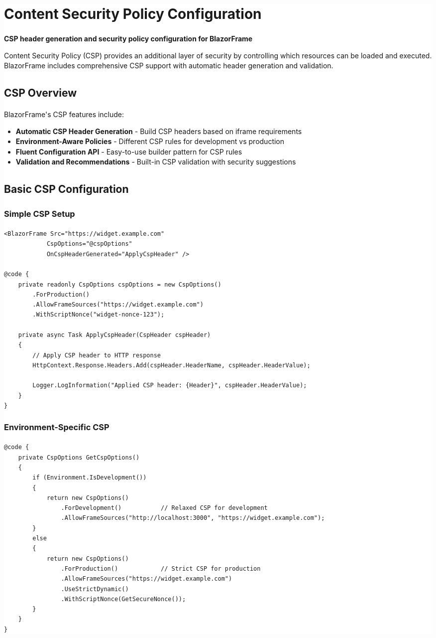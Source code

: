 # Content Security Policy Configuration

**CSP header generation and security policy configuration for BlazorFrame**

Content Security Policy (CSP) provides an additional layer of security by controlling which resources can be loaded and executed. BlazorFrame includes comprehensive CSP support with automatic header generation and validation.

## CSP Overview

BlazorFrame's CSP features include:
- **Automatic CSP Header Generation** - Build CSP headers based on iframe requirements
- **Environment-Aware Policies** - Different CSP rules for development vs production
- **Fluent Configuration API** - Easy-to-use builder pattern for CSP rules
- **Validation and Recommendations** - Built-in CSP validation with security suggestions

## Basic CSP Configuration

### Simple CSP Setup

```razor
<BlazorFrame Src="https://widget.example.com"
            CspOptions="@cspOptions"
            OnCspHeaderGenerated="ApplyCspHeader" />

@code {
    private readonly CspOptions cspOptions = new CspOptions()
        .ForProduction()
        .AllowFrameSources("https://widget.example.com")
        .WithScriptNonce("widget-nonce-123");
    
    private async Task ApplyCspHeader(CspHeader cspHeader)
    {
        // Apply CSP header to HTTP response
        HttpContext.Response.Headers.Add(cspHeader.HeaderName, cspHeader.HeaderValue);
        
        Logger.LogInformation("Applied CSP header: {Header}", cspHeader.HeaderValue);
    }
}
```

### Environment-Specific CSP

```razor
@code {
    private CspOptions GetCspOptions()
    {
        if (Environment.IsDevelopment())
        {
            return new CspOptions()
                .ForDevelopment()           // Relaxed CSP for development
                .AllowFrameSources("http://localhost:3000", "https://widget.example.com");
        }
        else
        {
            return new CspOptions()
                .ForProduction()            // Strict CSP for production
                .AllowFrameSources("https://widget.example.com")
                .UseStrictDynamic()
                .WithScriptNonce(GetSecureNonce());
        }
    }
}
```